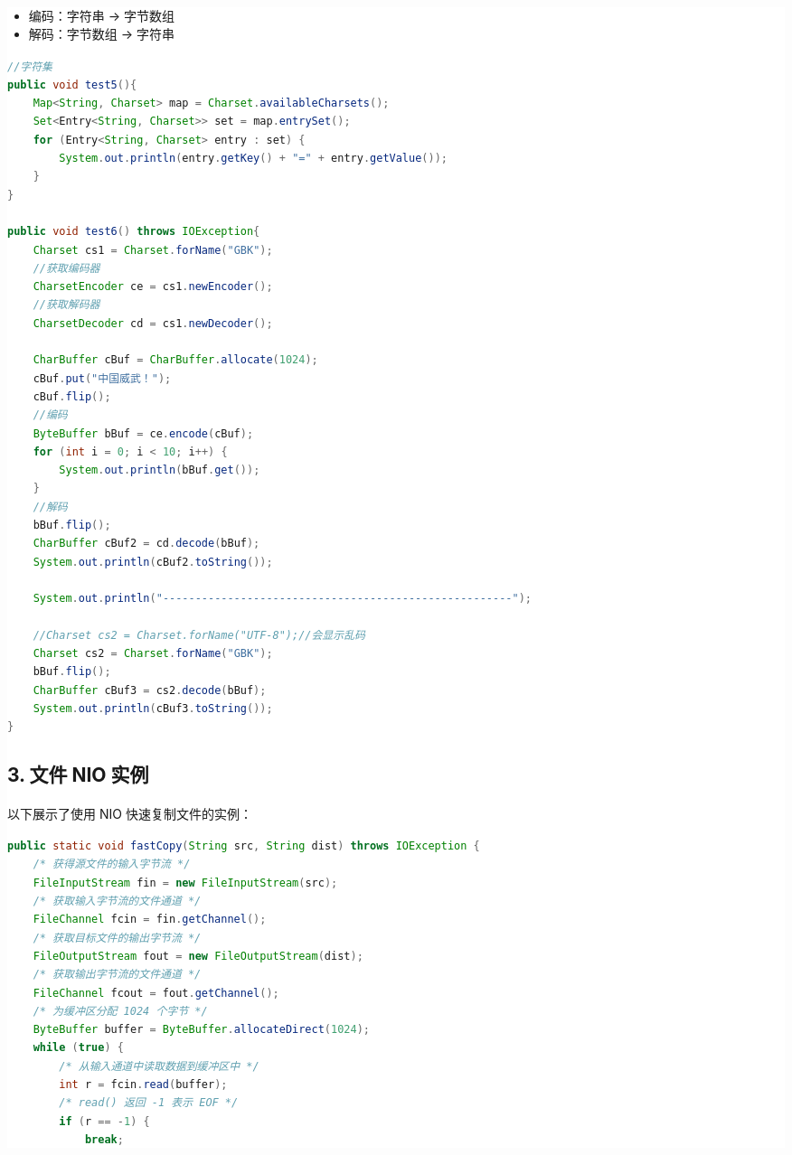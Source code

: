  * 编码：字符串 -> 字节数组
 * 解码：字节数组  -> 字符串

```java
//字符集
public void test5(){
    Map<String, Charset> map = Charset.availableCharsets();
    Set<Entry<String, Charset>> set = map.entrySet();
    for (Entry<String, Charset> entry : set) {
        System.out.println(entry.getKey() + "=" + entry.getValue());
    }
}

public void test6() throws IOException{
    Charset cs1 = Charset.forName("GBK");
    //获取编码器
    CharsetEncoder ce = cs1.newEncoder();
    //获取解码器
    CharsetDecoder cd = cs1.newDecoder();

    CharBuffer cBuf = CharBuffer.allocate(1024);
    cBuf.put("中国威武！");
    cBuf.flip();
    //编码
    ByteBuffer bBuf = ce.encode(cBuf);
    for (int i = 0; i < 10; i++) {
        System.out.println(bBuf.get());
    }
    //解码
    bBuf.flip();
    CharBuffer cBuf2 = cd.decode(bBuf);
    System.out.println(cBuf2.toString());

    System.out.println("------------------------------------------------------");

    //Charset cs2 = Charset.forName("UTF-8");//会显示乱码
    Charset cs2 = Charset.forName("GBK");
    bBuf.flip();
    CharBuffer cBuf3 = cs2.decode(bBuf);
    System.out.println(cBuf3.toString());
}
```

## 3. 文件 NIO 实例

以下展示了使用 NIO 快速复制文件的实例：

```java
public static void fastCopy(String src, String dist) throws IOException {
    /* 获得源文件的输入字节流 */
    FileInputStream fin = new FileInputStream(src);
    /* 获取输入字节流的文件通道 */
    FileChannel fcin = fin.getChannel();
    /* 获取目标文件的输出字节流 */
    FileOutputStream fout = new FileOutputStream(dist);
    /* 获取输出字节流的文件通道 */
    FileChannel fcout = fout.getChannel();
    /* 为缓冲区分配 1024 个字节 */
    ByteBuffer buffer = ByteBuffer.allocateDirect(1024);
    while (true) {
        /* 从输入通道中读取数据到缓冲区中 */
        int r = fcin.read(buffer);
        /* read() 返回 -1 表示 EOF */
        if (r == -1) {
            break;
```
